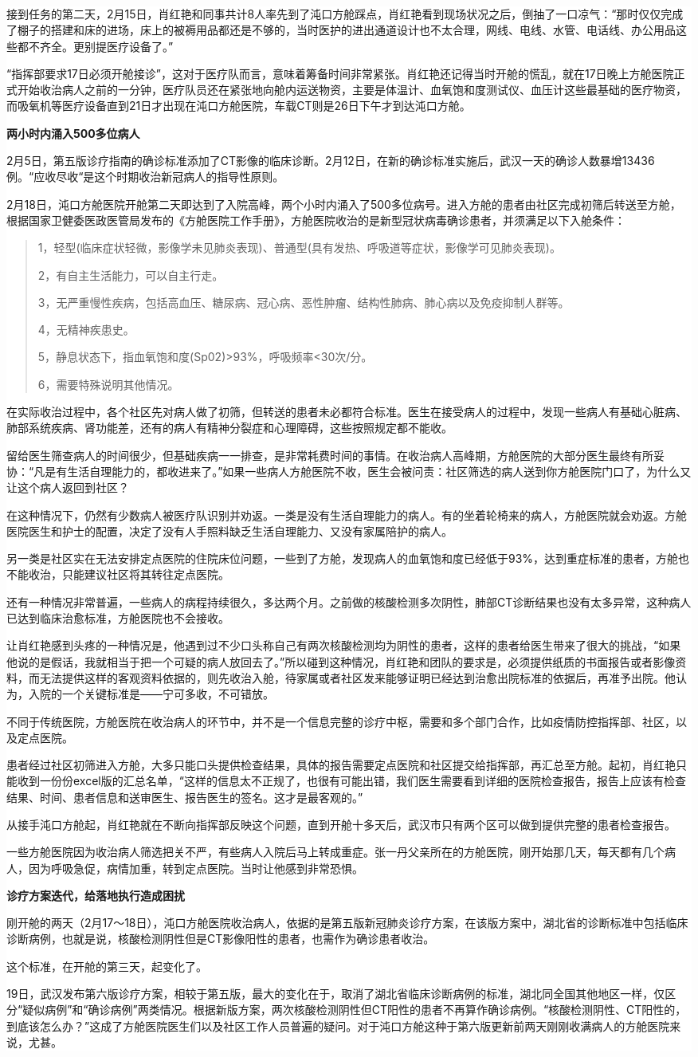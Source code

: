 接到任务的第二天，2月15日，肖红艳和同事共计8人率先到了沌口方舱踩点，肖红艳看到现场状况之后，倒抽了一口凉气：“那时仅仅完成了棚子的搭建和床的进场，床上的被褥用品都还是不够的，当时医护的进出通道设计也不太合理，网线、电线、水管、电话线、办公用品这些都不齐全。更别提医疗设备了。”

“指挥部要求17日必须开舱接诊”，这对于医疗队而言，意味着筹备时间非常紧张。肖红艳还记得当时开舱的慌乱，就在17日晚上方舱医院正式开始收治病人之前的一分钟，医疗队员还在紧张地向舱内运送物资，主要是体温计、血氧饱和度测试仪、血压计这些最基础的医疗物资，而吸氧机等医疗设备直到21日才出现在沌口方舱医院，车载CT则是26日下午才到达沌口方舱。

**两小时内涌入500多位病人**

2月5日，第五版诊疗指南的确诊标准添加了CT影像的临床诊断。2月12日，在新的确诊标准实施后，武汉一天的确诊人数暴增13436例。“应收尽收“是这个时期收治新冠病人的指导性原则。

2月18日，沌口方舱医院开舱第二天即达到了入院高峰，两个小时内涌入了500多位病号。进入方舱的患者由社区完成初筛后转送至方舱，根据国家卫健委医政医管局发布的《方舱医院工作手册》，方舱医院收治的是新型冠状病毒确诊患者，并须满足以下入舱条件：

> 1，轻型(临床症状轻微，影像学未见肺炎表现)、普通型(具有发热、呼吸道等症状，影像学可见肺炎表现)。
> 
> 2，有自主生活能力，可以自主行走。
> 
> 3，无严重慢性疾病，包括高血压、糖尿病、冠心病、恶性肿瘤、结构性肺病、肺心病以及免疫抑制人群等。
> 
> 4，无精神疾患史。
> 
> 5，静息状态下，指血氧饱和度(Sp02)>93%，呼吸频率<30次/分。
> 
> 6，需要特殊说明其他情况。

在实际收治过程中，各个社区先对病人做了初筛，但转送的患者未必都符合标准。医生在接受病人的过程中，发现一些病人有基础心脏病、肺部系统疾病、肾功能差，还有的病人有精神分裂症和心理障碍，这些按照规定都不能收。

留给医生筛查病人的时间很少，但基础疾病一一排查，是非常耗费时间的事情。在收治病人高峰期，方舱医院的大部分医生最终有所妥协：“凡是有生活自理能力的，都收进来了。”如果一些病人方舱医院不收，医生会被问责：社区筛选的病人送到你方舱医院门口了，为什么又让这个病人返回到社区？

在这种情况下，仍然有少数病人被医疗队识别并劝返。一类是没有生活自理能力的病人。有的坐着轮椅来的病人，方舱医院就会劝返。方舱医院医生和护士的配置，决定了没有人手照料缺乏生活自理能力、又没有家属陪护的病人。

另一类是社区实在无法安排定点医院的住院床位问题，一些到了方舱，发现病人的血氧饱和度已经低于93%，达到重症标准的患者，方舱也不能收治，只能建议社区将其转往定点医院。

还有一种情况非常普遍，一些病人的病程持续很久，多达两个月。之前做的核酸检测多次阴性，肺部CT诊断结果也没有太多异常，这种病人已达到临床治愈标准，方舱医院也不会接收。

让肖红艳感到头疼的一种情况是，他遇到过不少口头称自己有两次核酸检测均为阴性的患者，这样的患者给医生带来了很大的挑战，“如果他说的是假话，我就相当于把一个可疑的病人放回去了。”所以碰到这种情况，肖红艳和团队的要求是，必须提供纸质的书面报告或者影像资料，而无法提供这样的客观资料依据的，则先收治入舱，待家属或者社区发来能够证明已经达到治愈出院标准的依据后，再准予出院。他认为，入院的一个关键标准是——宁可多收，不可错放。

不同于传统医院，方舱医院在收治病人的环节中，并不是一个信息完整的诊疗中枢，需要和多个部门合作，比如疫情防控指挥部、社区，以及定点医院。

患者经过社区初筛进入方舱，大多只能口头提供检查结果，具体的报告需要定点医院和社区提交给指挥部，再汇总至方舱。起初，肖红艳只能收到一份份excel版的汇总名单，“这样的信息太不正规了，也很有可能出错，我们医生需要看到详细的医院检查报告，报告上应该有检查结果、时间、患者信息和送审医生、报告医生的签名。这才是最客观的。”

从接手沌口方舱起，肖红艳就在不断向指挥部反映这个问题，直到开舱十多天后，武汉市只有两个区可以做到提供完整的患者检查报告。

一些方舱医院因为收治病人筛选把关不严，有些病人入院后马上转成重症。张一丹父亲所在的方舱医院，刚开始那几天，每天都有几个病人，因为呼吸急促，病情加重，转到定点医院。当时让他感到非常恐惧。

**诊疗方案迭代，给落地执行造成困扰**

刚开舱的两天（2月17～18日），沌口方舱医院收治病人，依据的是第五版新冠肺炎诊疗方案，在该版方案中，湖北省的诊断标准中包括临床诊断病例，也就是说，核酸检测阴性但是CT影像阳性的患者，也需作为确诊患者收治。

这个标准，在开舱的第三天，起变化了。

19日，武汉发布第六版诊疗方案，相较于第五版，最大的变化在于，取消了湖北省临床诊断病例的标准，湖北同全国其他地区一样，仅区分“疑似病例”和“确诊病例”两类情况。根据新版方案，两次核酸检测阴性但CT阳性的患者不再算作确诊病例。“核酸检测阴性、CT阳性的，到底该怎么办？”这成了方舱医院医生们以及社区工作人员普遍的疑问。对于沌口方舱这种于第六版更新前两天刚刚收满病人的方舱医院来说，尤甚。

